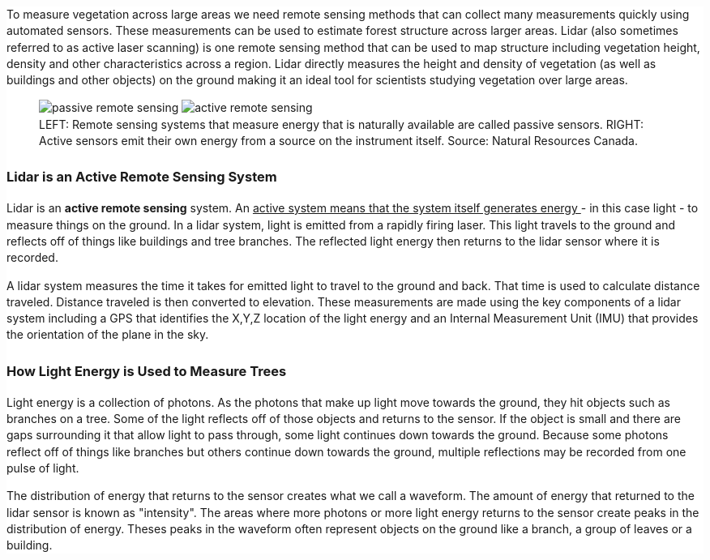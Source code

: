 
To measure vegetation across large areas we need remote sensing methods that can
collect many measurements quickly using automated sensors. These measurements can
be used to estimate forest structure across larger areas. Lidar (also sometimes
referred to as active laser scanning) is one remote sensing method that can be
used to map structure including vegetation height, density and other characteristics
across a region. Lidar directly measures the height and density of vegetation
(as well as buildings and other objects) on the ground making it an ideal tool for
scientists studying vegetation over large areas.

<figure class="half">
<img src="{{ site.url }}/images/courses/earth-analytics/remote-sensing/active-vs-passive.png" alt="passive remote sensing">
<img src="{{ site.url }}/images/courses/earth-analytics/remote-sensing/active-rs.png" alt="active remote sensing">
   <figcaption>LEFT: Remote sensing systems that measure energy that is naturally
   available are called passive sensors. RIGHT: Active sensors emit their own
   energy from a source on the instrument itself. Source:
   Natural Resources Canada.
   </figcaption>
</figure>

### Lidar is an Active Remote Sensing System

Lidar is an **active remote sensing** system. An
<a href="http://www.nrcan.gc.ca/node/14639" target="_blank">active system means that the
system itself generates energy </a> - in this case light - to measure things on the
ground. In a lidar system, light is emitted from a rapidly firing laser. This light
travels to the ground and reflects off of things like buildings and tree branches.
The reflected light energy then returns to the lidar sensor where it is recorded.

A lidar system measures the time it takes for emitted light to travel to the
ground and back. That time is used to calculate distance traveled. Distance
traveled is then converted to elevation. These measurements are made using the
key components of a lidar system including a GPS that identifies the X,Y,Z
location of the light energy and an Internal Measurement Unit (IMU) that
provides the orientation of the plane in the sky.

<iframe width="560" height="315" src="//www.youtube.com/embed/uSESVm59uDQ?rel=0" frameborder="0" allowfullscreen></iframe>


### How Light Energy is Used to Measure Trees

Light energy is a collection of photons. As the photons that make up light move
towards the ground, they hit objects such as branches on a tree. Some of the
light reflects off of those objects and returns to the sensor. If the object is
small and there are gaps surrounding it that allow light to pass through, some
light continues down towards the ground. Because some photons reflect off of
things like branches but others continue down towards the ground, multiple
reflections may be recorded from one pulse of light.

The distribution of energy that returns to the sensor creates what we call a
waveform. The amount of energy that returned to the lidar sensor is known as
"intensity". The areas where more photons or more light energy returns to the
sensor create peaks in the distribution of energy. Theses peaks in the waveform
often represent objects on the ground like a branch, a group of leaves or a
building.
